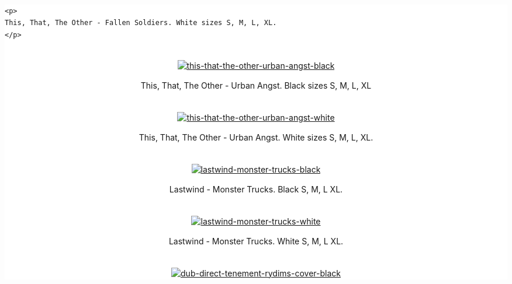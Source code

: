     <p>
    This, That, The Other - Fallen Soldiers. White sizes S, M, L, XL.
    </p>
</div>
<br>
<div align="center">
    <a href="https://www.bristolcybersolutions.co.uk/uploads/1/4/4/2/144286628/this-that-the-other-urban-angst-cover-black-t-shirt_orig.jpg?raw=true">
        <img src="https://www.bristolcybersolutions.co.uk/uploads/1/4/4/2/144286628/this-that-the-other-urban-angst-cover-black-t-shirt_orig.jpg?raw=true"
         width="350" height="444" title="this-that-the-other-urban-angst-black"  id="this-that-the-other-urban-angst-black" alt="this-that-the-other-urban-angst-black">  
    </a>
    <p>
    This, That, The Other - Urban Angst. Black sizes S, M, L, XL
    </p>
</div>
<br>
<div align="center">
    <a href="https://www.bristolcybersolutions.co.uk/uploads/1/4/4/2/144286628/this-that-the-other-urban-angst-cover-white-t-shirt_orig.jpg?raw=true">
        <img src="https://www.bristolcybersolutions.co.uk/uploads/1/4/4/2/144286628/this-that-the-other-urban-angst-cover-white-t-shirt_orig.jpg?raw=true"
         width="350" height="444" title="this-that-the-other-urban-angst-white" id="this-that-the-other-urban-angst-white" alt="this-that-the-other-urban-angst-white">
    </a>
    <p>
    This, That, The Other - Urban Angst. White sizes S, M, L, XL.
    </p>
</div>
<br>
<div align="center">
    <a href="https://www.bristolcybersolutions.co.uk/uploads/1/4/4/2/144286628/lastwind-monster-trucks-cover-black-t-shirt_orig.jpg?raw=true">
        <img src="https://www.bristolcybersolutions.co.uk/uploads/1/4/4/2/144286628/lastwind-monster-trucks-cover-black-t-shirt_orig.jpg?raw=true"
         width="350" height="444" title="lastwind-monster-trucks-black" id="lastwind-monster-trucks-black" alt="lastwind-monster-trucks-black">
    </a>
    <p>
    Lastwind - Monster Trucks. Black S, M, L XL.
    </p>
</div>
<br>
<div align="center">
    <a href="https://www.bristolcybersolutions.co.uk/uploads/1/4/4/2/144286628/lastwind-monster-trucks-cover-white-t-shirt_orig.jpg?raw=true">
        <img src="https://www.bristolcybersolutions.co.uk/uploads/1/4/4/2/144286628/lastwind-monster-trucks-cover-white-t-shirt_orig.jpg?raw=true"
         width="350" height="444" title="lastwind-monster-trucks-white" id="lastwind-monster-trucks-white" alt="lastwind-monster-trucks-white">
    </a>
    <p>
    Lastwind - Monster Trucks. White S, M, L XL.
    </p>
</div>
<br>
<div align="center">
    <a href="https://www.bristolcybersolutions.co.uk/uploads/1/4/4/2/144286628/dub-direct-tenement-rydims-cover-black-t-shirt_orig.jpg?raw=true">
        <img src="https://www.bristolcybersolutions.co.uk/uploads/1/4/4/2/144286628/dub-direct-tenement-rydims-cover-black-t-shirt_orig.jpg?raw=true"
         width="350" height="444" title="dub-direct-tenement-rydims-cover-black" id="dub-direct-tenement-rydims-cover-black" alt="dub-direct-tenement-rydims-cover-black">
    </a>
    <p>